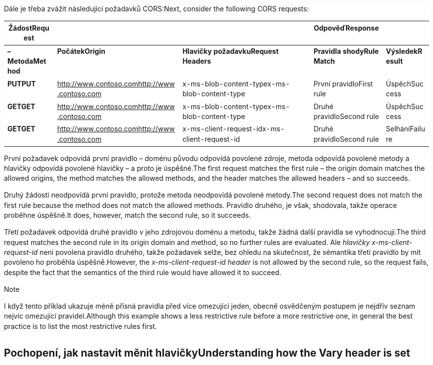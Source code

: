 <span data-ttu-id="627bd-185">Dále je třeba zvážit následující požadavků CORS:</span><span class="sxs-lookup"><span data-stu-id="627bd-185">Next, consider the following CORS requests:</span></span>

| <span data-ttu-id="627bd-186">Žádost</span><span class="sxs-lookup"><span data-stu-id="627bd-186">Request</span></span> |  |  | <span data-ttu-id="627bd-187">Odpověď</span><span class="sxs-lookup"><span data-stu-id="627bd-187">Response</span></span> |  |
| --- | --- | --- | --- | --- |
| <span data-ttu-id="627bd-188">**– Metoda**</span><span class="sxs-lookup"><span data-stu-id="627bd-188">**Method**</span></span> |<span data-ttu-id="627bd-189">**Počátek**</span><span class="sxs-lookup"><span data-stu-id="627bd-189">**Origin**</span></span> |<span data-ttu-id="627bd-190">**Hlavičky požadavku**</span><span class="sxs-lookup"><span data-stu-id="627bd-190">**Request Headers**</span></span> |<span data-ttu-id="627bd-191">**Pravidla shody**</span><span class="sxs-lookup"><span data-stu-id="627bd-191">**Rule Match**</span></span> |<span data-ttu-id="627bd-192">**Výsledek**</span><span class="sxs-lookup"><span data-stu-id="627bd-192">**Result**</span></span> |
| <span data-ttu-id="627bd-193">**PUT**</span><span class="sxs-lookup"><span data-stu-id="627bd-193">**PUT**</span></span> |<span data-ttu-id="627bd-194">http://www.contoso.com</span><span class="sxs-lookup"><span data-stu-id="627bd-194">http://www.contoso.com</span></span> |<span data-ttu-id="627bd-195">x-ms-blob-content-type</span><span class="sxs-lookup"><span data-stu-id="627bd-195">x-ms-blob-content-type</span></span> |<span data-ttu-id="627bd-196">První pravidlo</span><span class="sxs-lookup"><span data-stu-id="627bd-196">First rule</span></span> |<span data-ttu-id="627bd-197">Úspěch</span><span class="sxs-lookup"><span data-stu-id="627bd-197">Success</span></span> |
| <span data-ttu-id="627bd-198">**GET**</span><span class="sxs-lookup"><span data-stu-id="627bd-198">**GET**</span></span> |<span data-ttu-id="627bd-199">http://www.contoso.com</span><span class="sxs-lookup"><span data-stu-id="627bd-199">http://www.contoso.com</span></span> |<span data-ttu-id="627bd-200">x-ms-blob-content-type</span><span class="sxs-lookup"><span data-stu-id="627bd-200">x-ms-blob-content-type</span></span> |<span data-ttu-id="627bd-201">Druhé pravidlo</span><span class="sxs-lookup"><span data-stu-id="627bd-201">Second rule</span></span> |<span data-ttu-id="627bd-202">Úspěch</span><span class="sxs-lookup"><span data-stu-id="627bd-202">Success</span></span> |
| <span data-ttu-id="627bd-203">**GET**</span><span class="sxs-lookup"><span data-stu-id="627bd-203">**GET**</span></span> |<span data-ttu-id="627bd-204">http://www.contoso.com</span><span class="sxs-lookup"><span data-stu-id="627bd-204">http://www.contoso.com</span></span> |<span data-ttu-id="627bd-205">x-ms-client-request-id</span><span class="sxs-lookup"><span data-stu-id="627bd-205">x-ms-client-request-id</span></span> |<span data-ttu-id="627bd-206">Druhé pravidlo</span><span class="sxs-lookup"><span data-stu-id="627bd-206">Second rule</span></span> |<span data-ttu-id="627bd-207">Selhání</span><span class="sxs-lookup"><span data-stu-id="627bd-207">Failure</span></span> |

<span data-ttu-id="627bd-208">První požadavek odpovídá první pravidlo – doménu původu odpovídá povolené zdroje, metoda odpovídá povolené metody a hlavičky odpovídá povolené hlavičky – a proto je úspěšné.</span><span class="sxs-lookup"><span data-stu-id="627bd-208">The first request matches the first rule – the origin domain matches the allowed origins, the method matches the allowed methods, and the header matches the allowed headers – and so succeeds.</span></span>

<span data-ttu-id="627bd-209">Druhý žádosti neodpovídá první pravidlo, protože metoda neodpovídá povolené metody.</span><span class="sxs-lookup"><span data-stu-id="627bd-209">The second request does not match the first rule because the method does not match the allowed methods.</span></span> <span data-ttu-id="627bd-210">Pravidlo druhého, je však, shodovala, takže operace proběhne úspěšně.</span><span class="sxs-lookup"><span data-stu-id="627bd-210">It does, however, match the second rule, so it succeeds.</span></span>

<span data-ttu-id="627bd-211">Třetí požadavek odpovídá druhé pravidlo v jeho zdrojovou doménu a metodu, takže žádná další pravidla se vyhodnocují.</span><span class="sxs-lookup"><span data-stu-id="627bd-211">The third request matches the second rule in its origin domain and method, so no further rules are evaluated.</span></span> <span data-ttu-id="627bd-212">Ale *hlavičky x-ms-client-request-id* není povolena pravidlo druhého, takže požadavek selže, bez ohledu na skutečnost, že sémantika třetí pravidlo by mít povoleno ho proběhla úspěšně.</span><span class="sxs-lookup"><span data-stu-id="627bd-212">However, the *x-ms-client-request-id header* is not allowed by the second rule, so the request fails, despite the fact that the semantics of the third rule would have allowed it to succeed.</span></span>

> [!NOTE]
> <span data-ttu-id="627bd-213">I když tento příklad ukazuje méně přísná pravidla před více omezující jeden, obecně osvědčeným postupem je nejdřív seznam nejvíc omezující pravidel.</span><span class="sxs-lookup"><span data-stu-id="627bd-213">Although this example shows a less restrictive rule before a more restrictive one, in general the best practice is to list the most restrictive rules first.</span></span>
> 
> 

## <a name="understanding-how-the-vary-header-is-set"></a><span data-ttu-id="627bd-214">Pochopení, jak nastavit měnit hlavičky</span><span class="sxs-lookup"><span data-stu-id="627bd-214">Understanding how the Vary header is set</span></span>